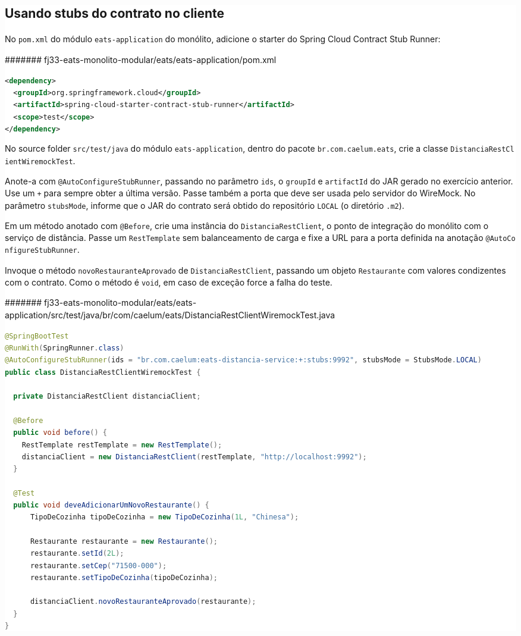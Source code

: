 ## Usando stubs do contrato no cliente

No `pom.xml` do módulo `eats-application` do monólito, adicione o starter do Spring Cloud Contract Stub Runner:

####### fj33-eats-monolito-modular/eats/eats-application/pom.xml

```xml
<dependency>
  <groupId>org.springframework.cloud</groupId>
  <artifactId>spring-cloud-starter-contract-stub-runner</artifactId>
  <scope>test</scope>
</dependency>
```

No source folder `src/test/java` do módulo `eats-application`, dentro do pacote `br.com.caelum.eats`, crie a classe `DistanciaRestClientWiremockTest`.

Anote-a com `@AutoConfigureStubRunner`, passando no parâmetro `ids`, o `groupId` e `artifactId` do JAR gerado no exercício anterior. Use um `+` para sempre obter a última versão. Passe também a porta que deve ser usada pelo servidor do WireMock. No parâmetro `stubsMode`, informe que o JAR do contrato será obtido do repositório `LOCAL` (o diretório `.m2`).

Em um método anotado com `@Before`, crie uma instância do `DistanciaRestClient`, o ponto de integração do monólito com o serviço de distância. Passe um `RestTemplate` sem balanceamento de carga e fixe a URL para a porta definida na anotação `@AutoConfigureStubRunner`.

Invoque o método `novoRestauranteAprovado` de `DistanciaRestClient`, passando um objeto `Restaurante` com valores condizentes com o contrato. Como o método é `void`, em caso de exceção force a falha do teste.

####### fj33-eats-monolito-modular/eats/eats-application/src/test/java/br/com/caelum/eats/DistanciaRestClientWiremockTest.java

```java
@SpringBootTest
@RunWith(SpringRunner.class)
@AutoConfigureStubRunner(ids = "br.com.caelum:eats-distancia-service:+:stubs:9992", stubsMode = StubsMode.LOCAL)
public class DistanciaRestClientWiremockTest {

  private DistanciaRestClient distanciaClient;

  @Before
  public void before() {
    RestTemplate restTemplate = new RestTemplate();
    distanciaClient = new DistanciaRestClient(restTemplate, "http://localhost:9992");
  }

  @Test
  public void deveAdicionarUmNovoRestaurante() {
      TipoDeCozinha tipoDeCozinha = new TipoDeCozinha(1L, "Chinesa");

      Restaurante restaurante = new Restaurante();
      restaurante.setId(2L);
      restaurante.setCep("71500-000");
      restaurante.setTipoDeCozinha(tipoDeCozinha);

      distanciaClient.novoRestauranteAprovado(restaurante);
  }
}
```
